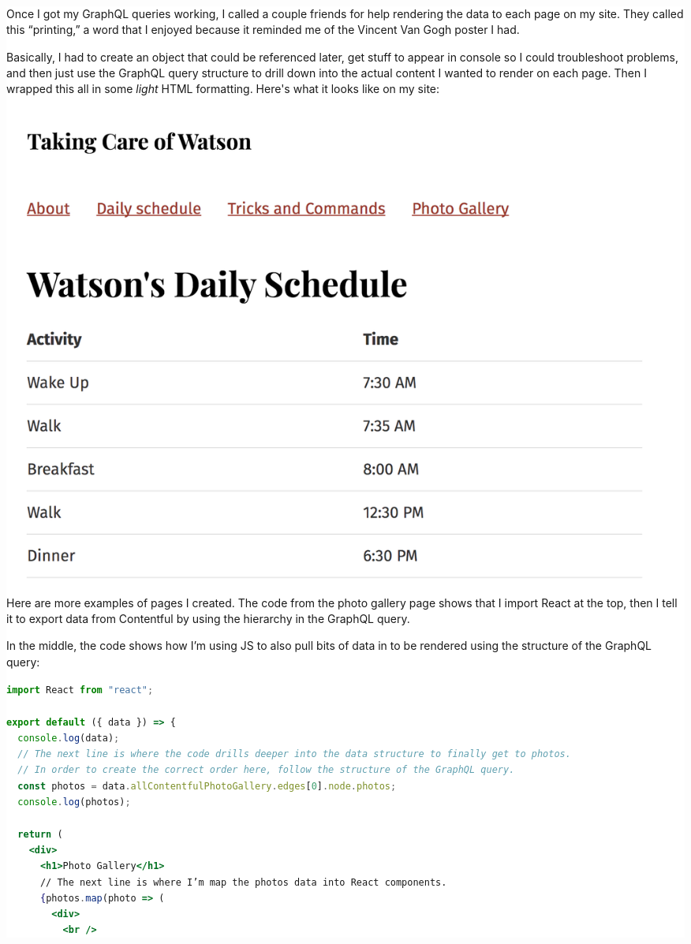Once I got my GraphQL queries working, I called a couple friends for help rendering the data to each page on my site. They called this “printing,” a word that I enjoyed because it reminded me of the Vincent Van Gogh poster I had. 

Basically, I had to create an object that could be referenced later, get stuff to appear in console so I could troubleshoot problems, and then just use the GraphQL query structure to drill down into the actual content I wanted to render on each page. Then I wrapped this all in some _light_ HTML formatting. Here's what it looks like on my site:

![What the finished daily schedule looks like on my site](daily-schedule-finished.png)

Here are more examples of pages I created. The code from the photo gallery page shows that I import React at the top, then I tell it to export data from Contentful by using the hierarchy in the GraphQL query. 

In the middle, the code shows how I’m using JS to also pull bits of data in to be rendered using the structure of the GraphQL query:

```jsx
import React from "react";

export default ({ data }) => {
  console.log(data);
  // The next line is where the code drills deeper into the data structure to finally get to photos.
  // In order to create the correct order here, follow the structure of the GraphQL query.
  const photos = data.allContentfulPhotoGallery.edges[0].node.photos;
  console.log(photos);

  return (
    <div>
      <h1>Photo Gallery</h1>
      // The next line is where I’m map the photos data into React components.
      {photos.map(photo => (
        <div>
          <br />
```